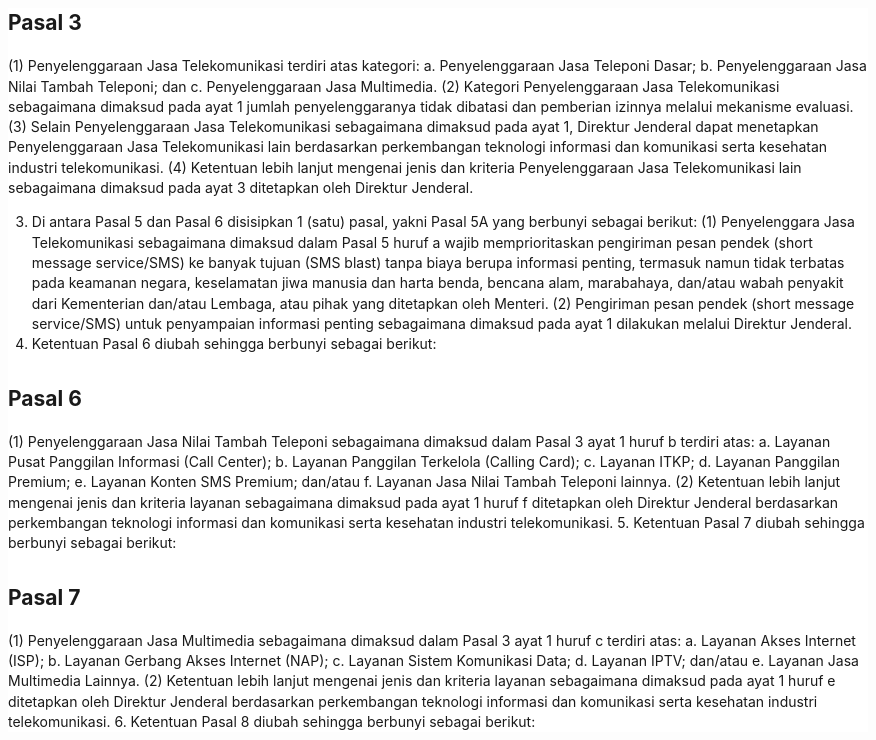 ## Pasal 3
(1) Penyelenggaraan Jasa Telekomunikasi terdiri atas kategori:
a. Penyelenggaraan Jasa Teleponi Dasar;
b. Penyelenggaraan Jasa Nilai Tambah Teleponi; dan
c. Penyelenggaraan Jasa Multimedia.
(2) Kategori Penyelenggaraan Jasa Telekomunikasi sebagaimana dimaksud pada ayat 1 jumlah penyelenggaranya tidak dibatasi dan pemberian izinnya melalui mekanisme evaluasi.
(3) Selain Penyelenggaraan Jasa Telekomunikasi sebagaimana dimaksud pada ayat 1, Direktur Jenderal dapat menetapkan Penyelenggaraan Jasa Telekomunikasi lain berdasarkan perkembangan teknologi informasi dan komunikasi serta kesehatan industri telekomunikasi.
(4) Ketentuan lebih lanjut mengenai jenis dan kriteria Penyelenggaraan Jasa Telekomunikasi lain sebagaimana dimaksud pada ayat 3 ditetapkan oleh Direktur Jenderal.

3. Di antara Pasal 5 dan Pasal 6 disisipkan 1 (satu) pasal, yakni Pasal 5A yang berbunyi sebagai berikut:
(1) Penyelenggara Jasa Telekomunikasi sebagaimana dimaksud dalam Pasal 5 huruf a wajib memprioritaskan pengiriman pesan pendek (short message service/SMS) ke banyak tujuan (SMS blast) tanpa biaya berupa informasi penting, termasuk namun tidak terbatas pada keamanan negara, keselamatan jiwa manusia dan harta benda, bencana alam, marabahaya, dan/atau wabah penyakit dari Kementerian dan/atau Lembaga, atau pihak yang ditetapkan oleh Menteri.
(2) Pengiriman pesan pendek (short message service/SMS) untuk penyampaian informasi penting sebagaimana dimaksud pada ayat 1 dilakukan melalui Direktur Jenderal.
4. Ketentuan Pasal 6 diubah sehingga berbunyi sebagai berikut:

## Pasal 6
(1) Penyelenggaraan Jasa Nilai Tambah Teleponi sebagaimana dimaksud dalam Pasal 3 ayat 1 huruf b terdiri atas:
a. Layanan Pusat Panggilan Informasi (Call Center);
b. Layanan Panggilan Terkelola (Calling Card);
c. Layanan ITKP;
d. Layanan Panggilan Premium;
e. Layanan Konten SMS Premium; dan/atau
f. Layanan Jasa Nilai Tambah Teleponi lainnya.
(2) Ketentuan lebih lanjut mengenai jenis dan kriteria layanan sebagaimana dimaksud pada ayat 1 huruf f ditetapkan oleh Direktur Jenderal berdasarkan perkembangan teknologi informasi dan komunikasi serta kesehatan industri telekomunikasi.
5. Ketentuan Pasal 7 diubah sehingga berbunyi sebagai berikut:

## Pasal 7
(1) Penyelenggaraan Jasa Multimedia sebagaimana dimaksud dalam Pasal 3 ayat 1 huruf c terdiri atas:
a. Layanan Akses Internet (ISP);
b. Layanan Gerbang Akses Internet (NAP);
c. Layanan Sistem Komunikasi Data;
d. Layanan IPTV; dan/atau
e. Layanan Jasa Multimedia Lainnya.
(2) Ketentuan lebih lanjut mengenai jenis dan kriteria layanan sebagaimana dimaksud pada ayat 1 huruf e ditetapkan oleh Direktur Jenderal berdasarkan perkembangan teknologi informasi dan komunikasi serta kesehatan industri telekomunikasi.
6. Ketentuan Pasal 8 diubah sehingga berbunyi sebagai berikut:
